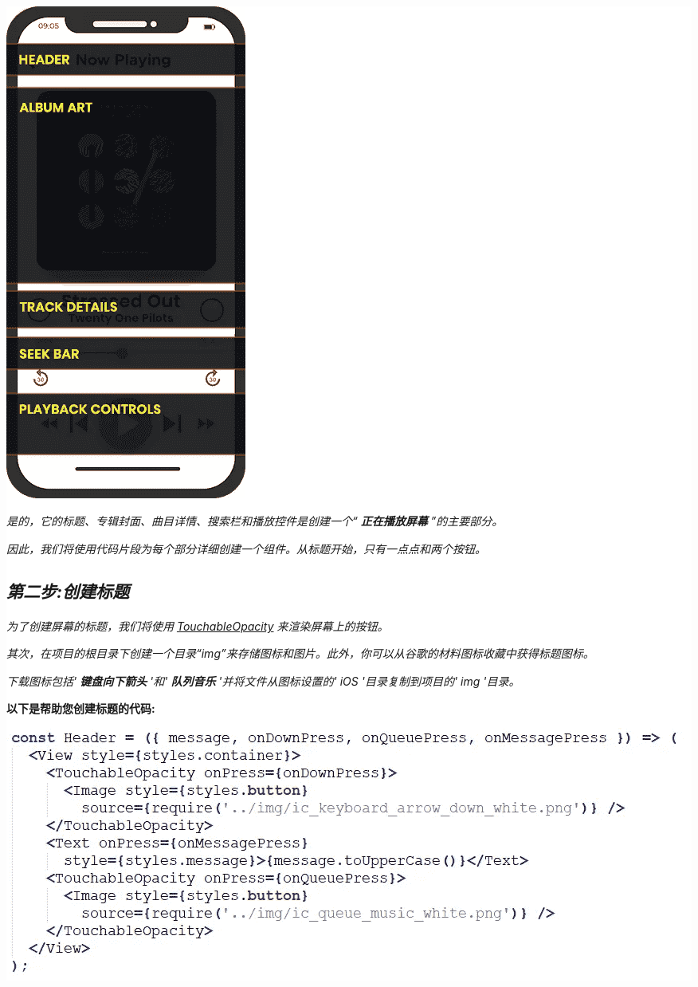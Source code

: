 *![](img/b7c0a4cf781e394e2c49a82495c872d8.png)*

*是的，它的标题、专辑封面、曲目详情、搜索栏和播放控件是创建一个“ ***正在播放屏幕*** ”的主要部分。*

*因此，我们将使用代码片段为每个部分详细创建一个组件。从标题开始，只有一点点和两个按钮。*

## ***第二步:创建标题***

*为了创建屏幕的标题，我们将使用 [TouchableOpacity](https://reactnative.dev/docs/touchableopacity) 来渲染屏幕上的按钮。*

*其次，在项目的根目录下创建一个目录“img”来存储图标和图片。此外，你可以从谷歌的材料图标收藏中获得标题图标。*

*下载图标包括' ***键盘向下箭头*** '和' ***队列音乐*** '并将文件从图标设置的' *iOS* '目录复制到项目的' img '目录。*

****以下是帮助您创建标题的代码:****

*![](img/c8f9ca9e28fc65c6719f6b7742c3836e.png)*
